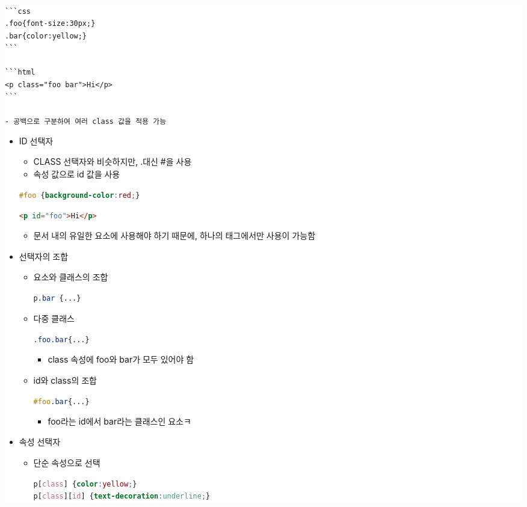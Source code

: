     ```css
    .foo{font-size:30px;}
    .bar{color:yellow;}
    ```

    ```html
    <p class="foo bar">Hi</p>
    ```

    - 공백으로 구분하여 여러 class 값을 적용 가능

    

- ID 선택자

  - CLASS 선택자와 비슷하지만, .대신 #을 사용
  - 속성 값으로 id 값을 사용

  ```css
  #foo {background-color:red;}
  ```

  ```html
  <p id="foo">Hi</p>
  ```

  - 문서 내의 유일한 요소에 사용해야 하기 때문에, 하나의 태그에서만 사용이 가능함

  

- 선택자의 조합

  - 요소와 클래스의 조합

    ```css
    p.bar {...}
    ```

  - 다중 클래스

    ```css
    .foo.bar{...}
    ```

    - class 속성에 foo와 bar가 모두 있어야 함

  - id와 class의 조합

    ```css
    #foo.bar{...}
    ```

    - foo라는 id에서 bar라는 클래스인 요소ㅋ



- 속성 선택자

  - 단순 속성으로 선택

    ```css
    p[class] {color:yellow;}
    p[class][id] {text-decoration:underline;}
    ```
